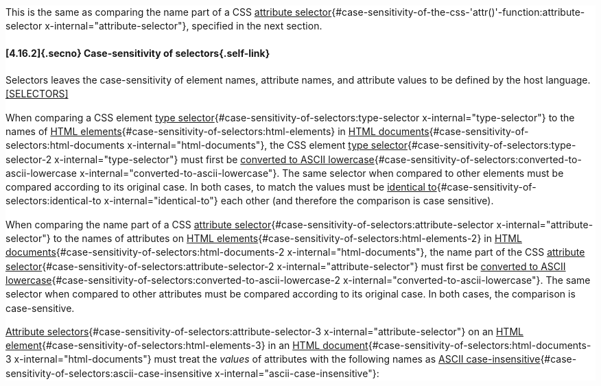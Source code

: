 This is the same as comparing the name part of a CSS [attribute
selector](https://drafts.csswg.org/selectors/#attribute-selector){#case-sensitivity-of-the-css-'attr()'-function:attribute-selector
x-internal="attribute-selector"}, specified in the next section.

#### [4.16.2]{.secno} Case-sensitivity of selectors[](#case-sensitivity-of-selectors){.self-link}

Selectors leaves the case-sensitivity of element names, attribute names,
and attribute values to be defined by the host language.
[\[SELECTORS\]](references.html#refsSELECTORS)

When comparing a CSS element [type
selector](https://drafts.csswg.org/selectors/#type-selector){#case-sensitivity-of-selectors:type-selector
x-internal="type-selector"} to the names of [HTML
elements](infrastructure.html#html-elements){#case-sensitivity-of-selectors:html-elements}
in [HTML
documents](https://dom.spec.whatwg.org/#html-document){#case-sensitivity-of-selectors:html-documents
x-internal="html-documents"}, the CSS element [type
selector](https://drafts.csswg.org/selectors/#type-selector){#case-sensitivity-of-selectors:type-selector-2
x-internal="type-selector"} must first be [converted to ASCII
lowercase](https://infra.spec.whatwg.org/#ascii-lowercase){#case-sensitivity-of-selectors:converted-to-ascii-lowercase
x-internal="converted-to-ascii-lowercase"}. The same selector when
compared to other elements must be compared according to its original
case. In both cases, to match the values must be [identical
to](https://infra.spec.whatwg.org/#string-is){#case-sensitivity-of-selectors:identical-to
x-internal="identical-to"} each other (and therefore the comparison is
case sensitive).

When comparing the name part of a CSS [attribute
selector](https://drafts.csswg.org/selectors/#attribute-selector){#case-sensitivity-of-selectors:attribute-selector
x-internal="attribute-selector"} to the names of attributes on [HTML
elements](infrastructure.html#html-elements){#case-sensitivity-of-selectors:html-elements-2}
in [HTML
documents](https://dom.spec.whatwg.org/#html-document){#case-sensitivity-of-selectors:html-documents-2
x-internal="html-documents"}, the name part of the CSS [attribute
selector](https://drafts.csswg.org/selectors/#attribute-selector){#case-sensitivity-of-selectors:attribute-selector-2
x-internal="attribute-selector"} must first be [converted to ASCII
lowercase](https://infra.spec.whatwg.org/#ascii-lowercase){#case-sensitivity-of-selectors:converted-to-ascii-lowercase-2
x-internal="converted-to-ascii-lowercase"}. The same selector when
compared to other attributes must be compared according to its original
case. In both cases, the comparison is case-sensitive.

[Attribute
selectors](https://drafts.csswg.org/selectors/#attribute-selector){#case-sensitivity-of-selectors:attribute-selector-3
x-internal="attribute-selector"} on an [HTML
element](infrastructure.html#html-elements){#case-sensitivity-of-selectors:html-elements-3}
in an [HTML
document](https://dom.spec.whatwg.org/#html-document){#case-sensitivity-of-selectors:html-documents-3
x-internal="html-documents"} must treat the *values* of attributes with
the following names as [ASCII
case-insensitive](https://infra.spec.whatwg.org/#ascii-case-insensitive){#case-sensitivity-of-selectors:ascii-case-insensitive
x-internal="ascii-case-insensitive"}:
